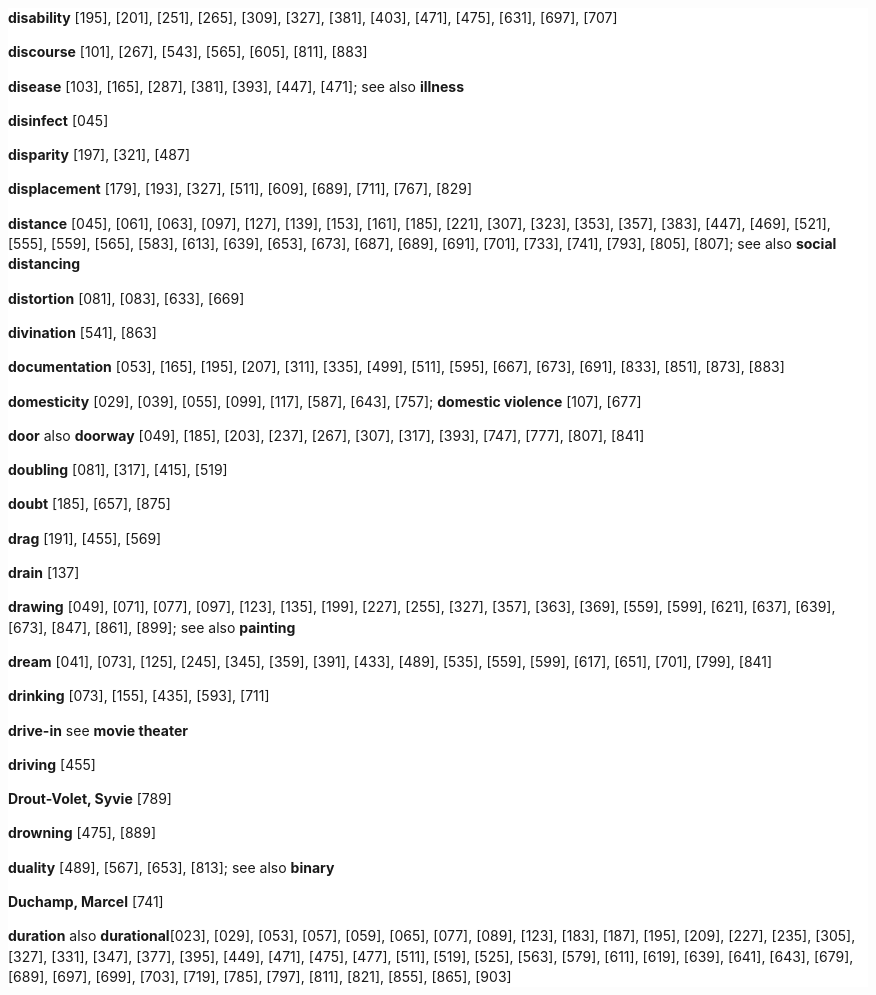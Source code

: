 **disability** [195], [201], [251], [265], [309], [327], [381], [403], [471], [475], [631], [697], [707]

**discourse** [101], [267], [543], [565], [605], [811], [883]

**disease** [103], [165], [287], [381], [393], [447], [471]; <span class="see-also">see also</span> **illness**

**disinfect** [045]

**disparity** [197], [321], [487]

**displacement** [179], [193], [327], [511], [609], [689], [711], [767], [829]

**distance** [045], [061], [063], [097], [127], [139], [153], [161], [185], [221], [307], [323], [353], [357], [383], [447], [469], [521], [555], [559], [565], [583], [613], [639], [653], [673], [687], [689], [691], [701], [733], [741], [793], [805], [807]; <span class="see-also">see also</span> **social distancing**

**distortion** [081], [083], [633], [669]

**divination** [541], [863]

**documentation** [053], [165], [195], [207], [311], [335], [499], [511], [595], [667], [673], [691], [833], [851], [873], [883]

**domesticity** [029], [039], [055], [099], [117], [587], [643], [757]; **domestic violence** [107], [677]

**door** <span class="see-also">also</span> **doorway** [049], [185], [203], [237], [267], [307], [317], [393], [747], [777], [807], [841]

**doubling** [081], [317], [415], [519]

**doubt** [185], [657], [875]

**drag** [191], [455], [569]

**drain** [137]

**drawing** [049], [071], [077], [097], [123], [135], [199], [227], [255], [327], [357], [363], [369], [559], [599], [621], [637], [639], [673], [847], [861], [899]; <span class="see-also">see also</span> **painting**

**dream** [041], [073], [125], [245], [345], [359], [391], [433], [489], [535], [559], [599], [617], [651], [701], [799], [841]

**drinking** [073], [155], [435], [593], [711]

**drive-in** <span class="see-also">see</span> **movie theater**

**driving** [455]

**Drout-Volet, Syvie** [789]

**drowning** [475], [889]

**duality** [489], [567], [653], [813]; <span class="see-also">see also</span> **binary**

**Duchamp, Marcel** [741]

**duration** <span class="see-also">also</span> **durational**[023], [029], [053], [057], [059], [065], [077], [089], [123], [183], [187], [195], [209], [227], [235], [305], [327], [331], [347], [377], [395], [449], [471], [475], [477], [511], [519], [525], [563], [579], [611], [619], [639], [641], [643], [679], [689], [697], [699], [703], [719], [785], [797], [811], [821], [855], [865], [903]
